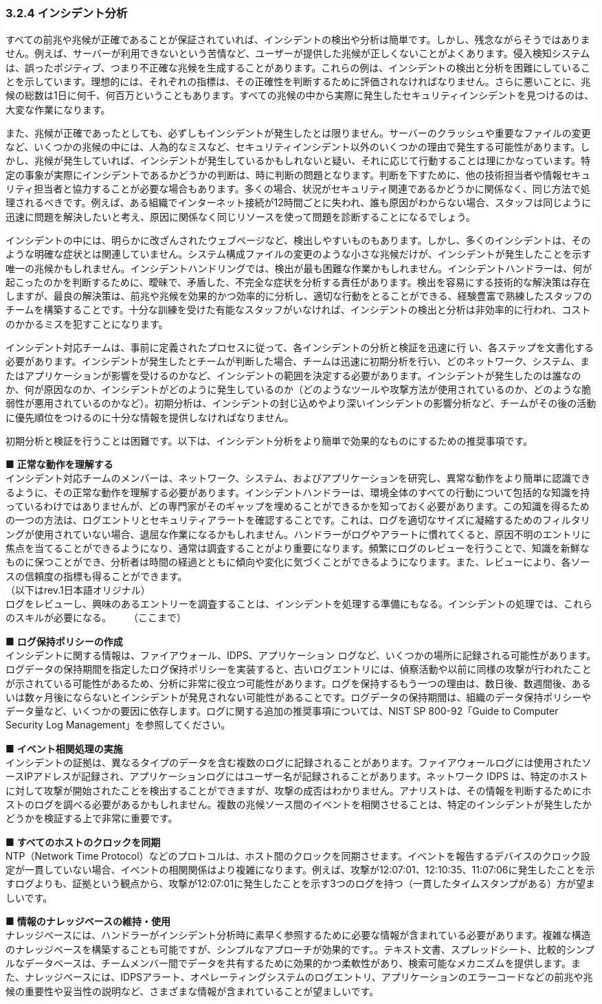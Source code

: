 ### 3.2.4 インシデント分析
すべての前兆や兆候が正確であることが保証されていれば、インシデントの検出や分析は簡単です。しかし、残念ながらそうではありません。例えば、サーバーが利用できないという苦情など、ユーザーが提供した兆候が正しくないことがよくあります。侵入検知システムは、誤ったポジティブ、つまり不正確な兆候を生成することがあります。これらの例は、インシデントの検出と分析を困難にしていることを示しています。理想的には、それぞれの指標は、その正確性を判断するために評価されなければなりません。さらに悪いことに、兆候の総数は1日に何千、何百万ということもあります。すべての兆候の中から実際に発生したセキュリティインシデントを見つけるのは、大変な作業になります。

また、兆候が正確であったとしても、必ずしもインシデントが発生したとは限りません。サーバーのクラッシュや重要なファイルの変更など、いくつかの兆候の中には、人為的なミスなど、セキュリティインシデント以外のいくつかの理由で発生する可能性があります。しかし、兆候が発生していれば、インシデントが発生しているかもしれないと疑い、それに応じて行動することは理にかなっています。特定の事象が実際にインシデントであるかどうかの判断は、時に判断の問題となります。判断を下すために、他の技術担当者や情報セキュリティ担当者と協力することが必要な場合もあります。多くの場合、状況がセキュリティ関連であるかどうかに関係なく、同じ方法で処理されるべきです。例えば、ある組織でインターネット接続が12時間ごとに失われ、誰も原因がわからない場合、スタッフは同じように迅速に問題を解決したいと考え、原因に関係なく同じリソースを使って問題を診断することになるでしょう。  

インシデントの中には、明らかに改ざんされたウェブページなど、検出しやすいものもあります。しかし、多くのインシデントは、そのような明確な症状とは関連していません。システム構成ファイルの変更のような小さな兆候だけが、インシデントが発生したことを示す唯一の兆候かもしれません。インシデントハンドリングでは、検出が最も困難な作業かもしれません。インシデントハンドラーは、何が起こったのかを判断するために、曖昧で、矛盾した、不完全な症状を分析する責任があります。検出を容易にする技術的な解決策は存在しますが、最良の解決策は、前兆や兆候を効果的かつ効率的に分析し、適切な行動をとることができる、経験豊富で熟練したスタッフのチームを構築することです。十分な訓練を受けた有能なスタッフがいなければ、インシデントの検出と分析は非効率的に行われ、コストのかかるミスを犯すことになります。  
  
インシデント対応チームは、事前に定義されたプロセスに従って、各インシデントの分析と検証を迅速に行 い、各ステップを文書化する必要があります。インシデントが発生したとチームが判断した場合、チームは迅速に初期分析を行い、どのネットワーク、システム、またはアプリケーションが影響を受けるのかなど、インシデントの範囲を決定する必要があります。インシデントが発生したのは誰なのか、何が原因なのか、インシデントがどのように発生しているのか（どのようなツールや攻撃方法が使用されているのか、どのような脆弱性が悪用されているのかなど）。初期分析は、インシデントの封じ込めやより深いインシデントの影響分析など、チームがその後の活動に優先順位をつけるのに十分な情報を提供しなければなりません。 

初期分析と検証を行うことは困難です。以下は、インシデント分析をより簡単で効果的なものにするための推奨事項です。
 
■ **正常な動作を理解する**  
インシデント対応チームのメンバーは、ネットワーク、システム、およびアプリケーションを研究し、異常な動作をより簡単に認識できるように、その正常な動作を理解する必要があります。インシデントハンドラーは、環境全体のすべての行動について包括的な知識を持っているわけではありませんが、どの専門家がそのギャップを埋めることができるかを知っておく必要があります。この知識を得るための一つの方法は、ログエントリとセキュリティアラートを確認することです。これは、ログを適切なサイズに凝縮するためのフィルタリングが使用されていない場合、退屈な作業になるかもしれません。ハンドラーがログやアラートに慣れてくると、原因不明のエントリに焦点を当てることができるようになり、通常は調査することがより重要になります。頻繁にログのレビューを行うことで、知識を新鮮なものに保つことができ、分析者は時間の経過とともに傾向や変化に気づくことができるようになります。また、レビューにより、各ソースの信頼度の指標も得ることができます。  
（以下はrev.1日本語オリジナル）  
ログをレビューし、興味のあるエントリーを調査することは、インシデントを処理する準備にもなる。インシデントの処理では、これらのスキルが必要になる。　　
（ここまで）  

■ **ログ保持ポリシーの作成**  
インシデントに関する情報は、ファイアウォール、IDPS、アプリケーション ログなど、いくつかの場所に記録される可能性があります。ログデータの保持期間を指定したログ保持ポリシーを実装すると、古いログエントリには、偵察活動や以前に同様の攻撃が行われたことが示されている可能性があるため、分析に非常に役立つ可能性があります。ログを保持するもう一つの理由は、数日後、数週間後、あるいは数ヶ月後にならないとインシデントが発見されない可能性があることです。ログデータの保持期間は、組織のデータ保持ポリシーやデータ量など、いくつかの要因に依存します。ログに関する追加の推奨事項については、NIST SP 800-92「Guide to Computer Security Log Management」を参照してください。

■ **イベント相関処理の実施**  
インシデントの証拠は、異なるタイプのデータを含む複数のログに記録されることがあります。ファイアウォールログには使用されたソースIPアドレスが記録され、アプリケーションログにはユーザー名が記録されることがあります。ネットワーク IDPS は、特定のホストに対して攻撃が開始されたことを検出することができますが、攻撃の成否はわかりません。アナリストは、その情報を判断するためにホストのログを調べる必要があるかもしれません。複数の兆候ソース間のイベントを相関させることは、特定のインシデントが発生したかどうかを検証する上で非常に重要です。

■ **すべてのホストのクロックを同期**  
NTP（Network Time Protocol）などのプロトコルは、ホスト間のクロックを同期させます。イベントを報告するデバイスのクロック設定が一貫していない場合、イベントの相関関係はより複雑になります。例えば、攻撃が12:07:01、12:10:35、11:07:06に発生したことを示すログよりも、証拠という観点から、攻撃が12:07:01に発生したことを示す3つのログを持つ（一貫したタイムスタンプがある）方が望ましいです。 

■ **情報のナレッジベースの維持・使用**  
ナレッジベースには、ハンドラーがインシデント分析時に素早く参照するために必要な情報が含まれている必要があります。複雑な構造のナレッジベースを構築することも可能ですが、シンプルなアプローチが効果的です。。テキスト文書、スプレッドシート、比較的シンプルなデータベースは、チームメンバー間でデータを共有するために効果的かつ柔軟性があり、検索可能なメカニズムを提供します。また、ナレッジベースには、IDPSアラート、オペレーティングシステムのログエントリ、アプリケーションのエラーコードなどの前兆や兆候の重要性や妥当性の説明など、さまざまな情報が含まれていることが望ましいです。 
